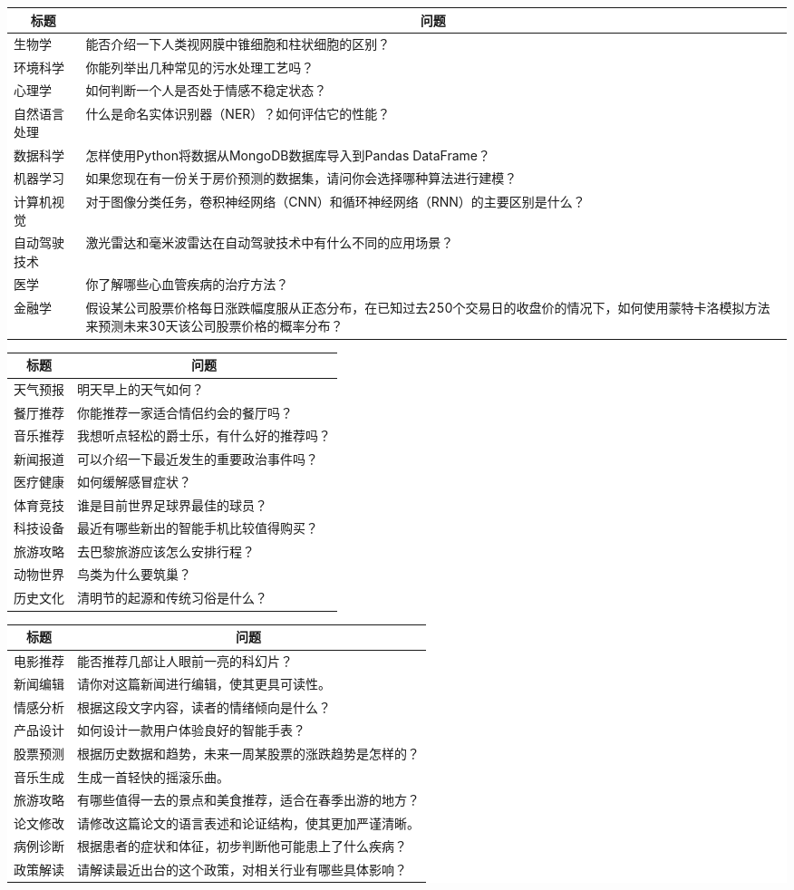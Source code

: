 | 标题                                     | 问题                                                                                                                                                    |
|------------------------------------------|---------------------------------------------------------------------------------------------------------------------------------------------------------|
| 生物学                                  | 能否介绍一下人类视网膜中锥细胞和柱状细胞的区别？                                                                                                              |
| 环境科学                                | 你能列举出几种常见的污水处理工艺吗？                                                                                                                       |
| 心理学                                  | 如何判断一个人是否处于情感不稳定状态？                                                                                                                     |
| 自然语言处理                          | 什么是命名实体识别器（NER）？如何评估它的性能？                                                                                                             |
| 数据科学                              | 怎样使用Python将数据从MongoDB数据库导入到Pandas DataFrame？                                                                                             |
| 机器学习                              | 如果您现在有一份关于房价预测的数据集，请问你会选择哪种算法进行建模？                                                                                        |
| 计算机视觉                            | 对于图像分类任务，卷积神经网络（CNN）和循环神经网络（RNN）的主要区别是什么？                                                                              |
| 自动驾驶技术                        | 激光雷达和毫米波雷达在自动驾驶技术中有什么不同的应用场景？                                                                                        |
| 医学                                    | 你了解哪些心血管疾病的治疗方法？                                                                                                                                 |
| 金融学                                  | 假设某公司股票价格每日涨跌幅度服从正态分布，在已知过去250个交易日的收盘价的情况下，如何使用蒙特卡洛模拟方法来预测未来30天该公司股票价格的概率分布？ |

|标题|问题|
|---|---|
|天气预报|明天早上的天气如何？|
|餐厅推荐|你能推荐一家适合情侣约会的餐厅吗？|
|音乐推荐|我想听点轻松的爵士乐，有什么好的推荐吗？|
|新闻报道|可以介绍一下最近发生的重要政治事件吗？|
|医疗健康|如何缓解感冒症状？|
|体育竞技|谁是目前世界足球界最佳的球员？|
|科技设备|最近有哪些新出的智能手机比较值得购买？|
|旅游攻略|去巴黎旅游应该怎么安排行程？|
|动物世界|鸟类为什么要筑巢？|
|历史文化|清明节的起源和传统习俗是什么？|

|标题|问题|
|-|-|
|电影推荐|能否推荐几部让人眼前一亮的科幻片？|
|新闻编辑|请你对这篇新闻进行编辑，使其更具可读性。|
|情感分析|根据这段文字内容，读者的情绪倾向是什么？|
|产品设计|如何设计一款用户体验良好的智能手表？|
|股票预测|根据历史数据和趋势，未来一周某股票的涨跌趋势是怎样的？|
|音乐生成|生成一首轻快的摇滚乐曲。|
|旅游攻略|有哪些值得一去的景点和美食推荐，适合在春季出游的地方？|
|论文修改|请修改这篇论文的语言表述和论证结构，使其更加严谨清晰。|
|病例诊断|根据患者的症状和体征，初步判断他可能患上了什么疾病？|
|政策解读|请解读最近出台的这个政策，对相关行业有哪些具体影响？|
